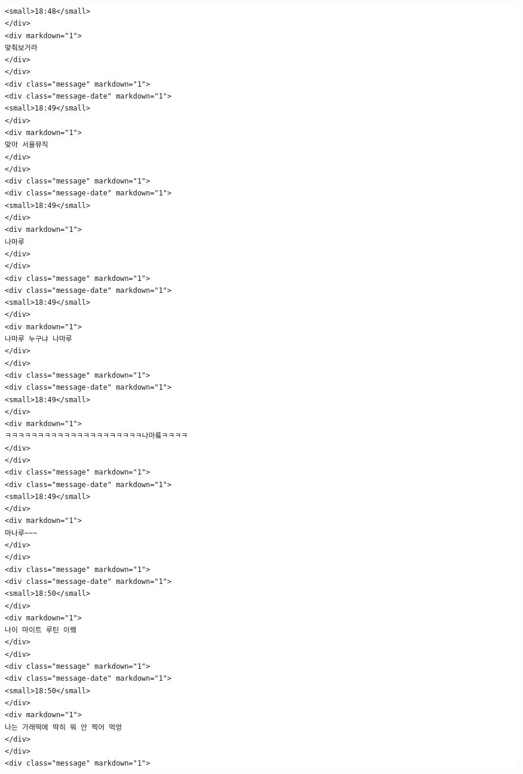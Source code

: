 ~~~
<small>18:48</small>
</div>
<div markdown="1">
맞춰보거라
</div>
</div>
<div class="message" markdown="1">
<div class="message-date" markdown="1">
<small>18:49</small>
</div>
<div markdown="1">
맞아 서울뮤직
</div>
</div>
<div class="message" markdown="1">
<div class="message-date" markdown="1">
<small>18:49</small>
</div>
<div markdown="1">
나마루
</div>
</div>
<div class="message" markdown="1">
<div class="message-date" markdown="1">
<small>18:49</small>
</div>
<div markdown="1">
나마루 누구냐 나마루
</div>
</div>
<div class="message" markdown="1">
<div class="message-date" markdown="1">
<small>18:49</small>
</div>
<div markdown="1">
ㅋㅋㅋㅋㅋㅋㅋㅋㅋㅋㅋㅋㅋㅋㅋㅋㅋㅋㅋㅋㅋ나마뤀ㅋㅋㅋㅋ
</div>
</div>
<div class="message" markdown="1">
<div class="message-date" markdown="1">
<small>18:49</small>
</div>
<div markdown="1">
마나루~~~
</div>
</div>
<div class="message" markdown="1">
<div class="message-date" markdown="1">
<small>18:50</small>
</div>
<div markdown="1">
나이 마이트 루틴 이랰
</div>
</div>
<div class="message" markdown="1">
<div class="message-date" markdown="1">
<small>18:50</small>
</div>
<div markdown="1">
나는 가래떡에 딱히 뭐 안 찍어 먹엉
</div>
</div>
<div class="message" markdown="1">
~~~